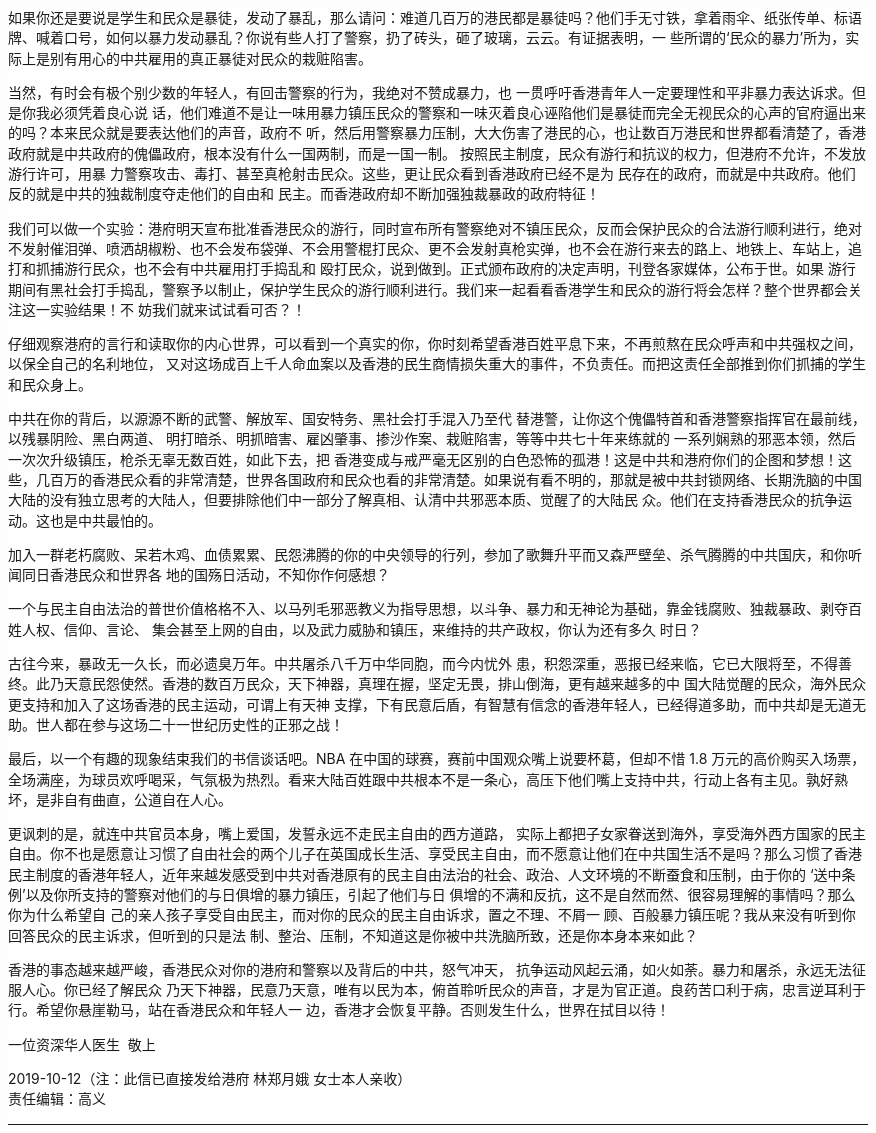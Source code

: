  如果你还是要说是学生和民众是暴徒，发动了暴乱，那么请问：难道几百万的港民都是暴徒吗？他们手无寸铁，拿着雨伞、纸张传单、标语牌、喊着口号，如何以暴力发动暴乱？你说有些人打了警察，扔了砖头，砸了玻璃，云云。有证据表明，一 些所谓的‘民众的暴力’所为，实际上是别有用心的中共雇用的真正暴徒对民众的栽赃陷害。
</p>
<p>
 当然，有时会有极个别少数的年轻人，有回击警察的行为，我绝对不赞成暴力，也 一贯呼吁香港青年人一定要理性和平非暴力表达诉求。但是你我必须凭着良心说 话，他们难道不是让一味用暴力镇压民众的警察和一味灭着良心诬陷他们是暴徒而完全无视民众的心声的官府逼出来的吗？本来民众就是要表达他们的声音，政府不 听，然后用警察暴力压制，大大伤害了港民的心，也让数百万港民和世界都看清楚了，香港政府就是中共政府的傀儡政府，根本没有什么一国两制，而是一国一制。 按照民主制度，民众有游行和抗议的权力，但港府不允许，不发放游行许可，用暴 力警察攻击、毒打、甚至真枪射击民众。这些，更让民众看到香港政府已经不是为 民存在的政府，而就是中共政府。他们反的就是中共的独裁制度夺走他们的自由和 民主。而香港政府却不断加强独裁暴政的政府特征！
</p>
<p>
 我们可以做一个实验：港府明天宣布批准香港民众的游行，同时宣布所有警察绝对不镇压民众，反而会保护民众的合法游行顺利进行，绝对不发射催泪弹、喷洒胡椒粉、也不会发布袋弹、不会用警棍打民众、更不会发射真枪实弹，也不会在游行来去的路上、地铁上、车站上，追打和抓捕游行民众，也不会有中共雇用打手捣乱和 殴打民众，说到做到。正式颁布政府的决定声明，刊登各家媒体，公布于世。如果 游行期间有黑社会打手捣乱，警察予以制止，保护学生民众的游行顺利进行。我们来一起看看香港学生和民众的游行将会怎样？整个世界都会关注这一实验结果！不 妨我们就来试试看可否？！
</p>
<p>
 仔细观察港府的言行和读取你的内心世界，可以看到一个真实的你，你时刻希望香港百姓平息下来，不再煎熬在民众呼声和中共强权之间，以保全自己的名利地位， 又对这场成百上千人命血案以及香港的民生商情损失重大的事件，不负责任。而把这责任全部推到你们抓捕的学生和民众身上。
</p>
<p>
 中共在你的背后，以源源不断的武警、解放军、国安特务、黑社会打手混入乃至代 替港警，让你这个傀儡特首和香港警察指挥官在最前线，以残暴阴险、黑白两道、 明打暗杀、明抓暗害、雇凶肇事、掺沙作案、栽赃陷害，等等中共七十年来练就的 一系列娴熟的邪恶本领，然后一次次升级镇压，枪杀无辜无数百姓，如此下去，把 香港变成与戒严毫无区别的白色恐怖的孤港！这是中共和港府你们的企图和梦想！这些，几百万的香港民众看的非常清楚，世界各国政府和民众也看的非常清楚。如果说有看不明的，那就是被中共封锁网络、长期洗脑的中国大陆的没有独立思考的大陆人，但要排除他们中一部分了解真相、认清中共邪恶本质、觉醒了的大陆民 众。他们在支持香港民众的抗争运动。这也是中共最怕的。
</p>
<p>
 加入一群老朽腐败、呆若木鸡、血债累累、民怨沸腾的你的中央领导的行列，参加了歌舞升平而又森严壁垒、杀气腾腾的中共国庆，和你听闻同日香港民众和世界各 地的国殇日活动，不知你作何感想？
</p>
<p>
 一个与民主自由法治的普世价值格格不入、以马列毛邪恶教义为指导思想，以斗争、暴力和无神论为基础，靠金钱腐败、独裁暴政、剥夺百姓人权、信仰、言论、 集会甚至上网的自由，以及武力威胁和镇压，来维持的共产政权，你认为还有多久 时日？
</p>
<p>
 古往今来，暴政无一久长，而必遗臭万年。中共屠杀八千万中华同胞，而今内忧外 患，积怨深重，恶报已经来临，它已大限将至，不得善终。此乃天意民怨使然。香港的数百万民众，天下神器，真理在握，坚定无畏，排山倒海，更有越来越多的中 国大陆觉醒的民众，海外民众更支持和加入了这场香港的民主运动，可谓上有天神 支撑，下有民意后盾，有智慧有信念的香港年轻人，已经得道多助，而中共却是无道无助。世人都在参与这场二十一世纪历史性的正邪之战！
</p>
<p>
 最后，以一个有趣的现象结束我们的书信谈话吧。NBA 在中国的球赛，赛前中国观众嘴上说要杯葛，但却不惜 1.8 万元的高价购买入场票，全场满座，为球员欢呼喝采，气氛极为热烈。看来大陆百姓跟中共根本不是一条心，高压下他们嘴上支持中共，行动上各有主见。孰好熟坏，是非自有曲直，公道自在人心。
</p>
<p>
 更讽刺的是，就连中共官员本身，嘴上爱国，发誓永远不走民主自由的西方道路， 实际上都把子女家眷送到海外，享受海外西方国家的民主自由。你不也是愿意让习惯了自由社会的两个儿子在英国成长生活、享受民主自由，而不愿意让他们在中共国生活不是吗？那么习惯了香港民主制度的香港年轻人，近年来越发感受到中共对香港原有的民主自由法治的社会、政治、人文环境的不断蚕食和压制，由于你的 ‘送中条例’以及你所支持的警察对他们的与日俱增的暴力镇压，引起了他们与日 俱增的不满和反抗，这不是自然而然、很容易理解的事情吗？那么你为什么希望自 己的亲人孩子享受自由民主，而对你的民众的民主自由诉求，置之不理、不屑一 顾、百般暴力镇压呢？我从来没有听到你回答民众的民主诉求，但听到的只是法 制、整治、压制，不知道这是你被中共洗脑所致，还是你本身本来如此？
</p>
<p>
 香港的事态越来越严峻，香港民众对你的港府和警察以及背后的中共，怒气冲天， 抗争运动风起云涌，如火如荼。暴力和屠杀，永远无法征服人心。你已经了解民众 乃天下神器，民意乃天意，唯有以民为本，俯首聆听民众的声音，才是为官正道。良药苦口利于病，忠言逆耳利于行。希望你悬崖勒马，站在香港民众和年轻人一 边，香港才会恢复平静。否则发生什么，世界在拭目以待！
</p>
<p>
 一位资深华人医生  敬上
</p>
<p>
 2019-10-12（注：此信已直接发给港府
 <ok href="http://www.epochtimes.com/gb/tag/%E6%9E%97%E9%83%91%E6%9C%88%E5%A8%A5.html">
  林郑月娥
 </ok>
 女士本人亲收）
 <br/>
 责任编辑：高义
</p>
</div>
<hr/>